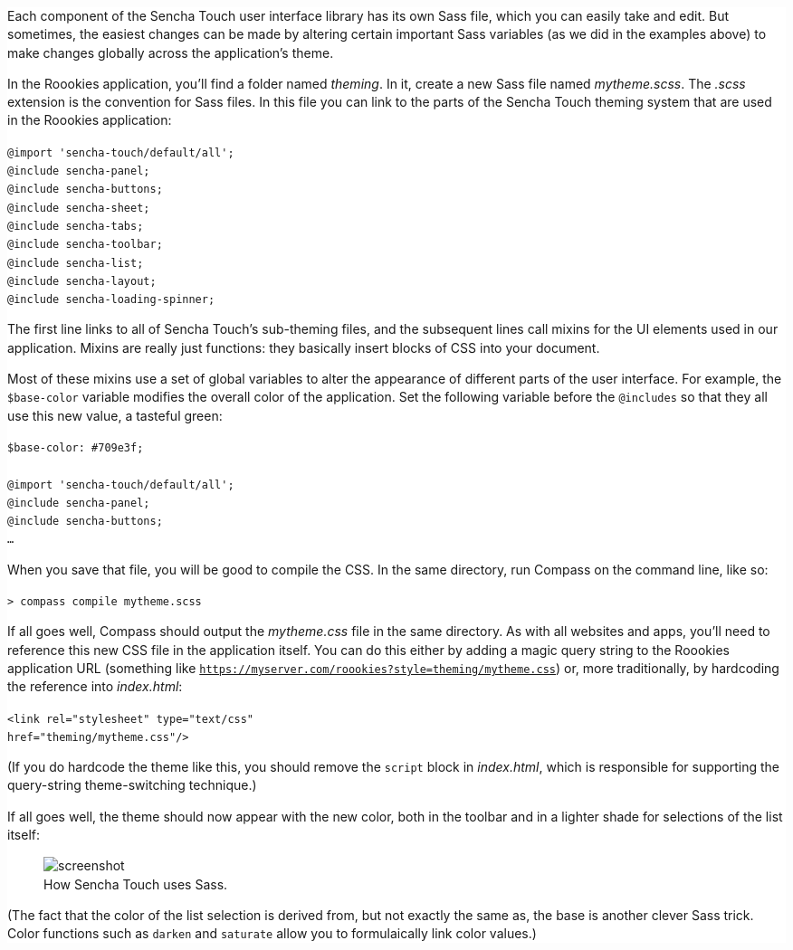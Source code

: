 Each component of the Sencha Touch user interface library has its own Sass file, which you can easily take and edit. But sometimes, the easiest changes can be made by altering certain important Sass variables (as we did in the examples above) to make changes globally across the application’s theme.

In the Roookies application, you’ll find a folder named *theming*. In it, create a new Sass file named *mytheme.scss*. The *.scss* extension is the convention for Sass files. In this file you can link to the parts of the Sencha Touch theming system that are used in the Roookies application:

<pre><code class="language-css">@import 'sencha-touch/default/all';
@include sencha-panel;
@include sencha-buttons;
@include sencha-sheet;
@include sencha-tabs;
@include sencha-toolbar;
@include sencha-list;
@include sencha-layout;
@include sencha-loading-spinner;</code></pre>

The first line links to all of Sencha Touch’s sub-theming files, and the subsequent lines call mixins for the UI elements used in our application. Mixins are really just functions: they basically insert blocks of CSS into your document.

Most of these mixins use a set of global variables to alter the appearance of different parts of the user interface. For example, the <code>$base-color</code> variable modifies the overall color of the application. Set the following variable before the <code>@includes</code> so that they all use this new value, a tasteful green:

<pre><code class="language-css">$base-color: #709e3f;

@import 'sencha-touch/default/all';
@include sencha-panel;
@include sencha-buttons;
…</code></pre>

When you save that file, you will be good to compile the CSS. In the same directory, run Compass on the command line, like so:

<pre><code class="language-css">&gt; compass compile mytheme.scss</code></pre>

If all goes well, Compass should output the *mytheme.css* file in the same directory. As with all websites and apps, you’ll need to reference this new CSS file in the application itself. You can do this either by adding a magic query string to the Roookies application URL (something like <code>https://myserver.com/roookies?style=theming/mytheme.css</code>) or, more traditionally, by hardcoding the reference into *index.html*:

<pre><code class="language-css">&lt;link rel="stylesheet" type="text/css"
href="theming/mytheme.css"/&gt;</code></pre>

(If you do hardcode the theme like this, you should remove the <code>script</code> block in *index.html*, which is responsible for supporting the query-string theme-switching technique.)

If all goes well, the theme should now appear with the new color, both in the toolbar and in a lighter shade for selections of the list itself:

<figure><img loading="lazy" decoding="async"  title="Rookies App" src="https://archive.smashing.media/assets/344dbf88-fdf9-42bb-adb4-46f01eedd629/bf3798b5-cbf3-4e61-8346-bc34e3493014/image01-300.png" alt="screenshot" width="300" height="564" /><figcaption>How Sencha Touch uses Sass.</figcaption></figure>

(The fact that the color of the list selection is derived from, but not exactly the same as, the base is another clever Sass trick. Color functions such as <code>darken</code> and <code>saturate</code> allow you to formulaically link color values.)
